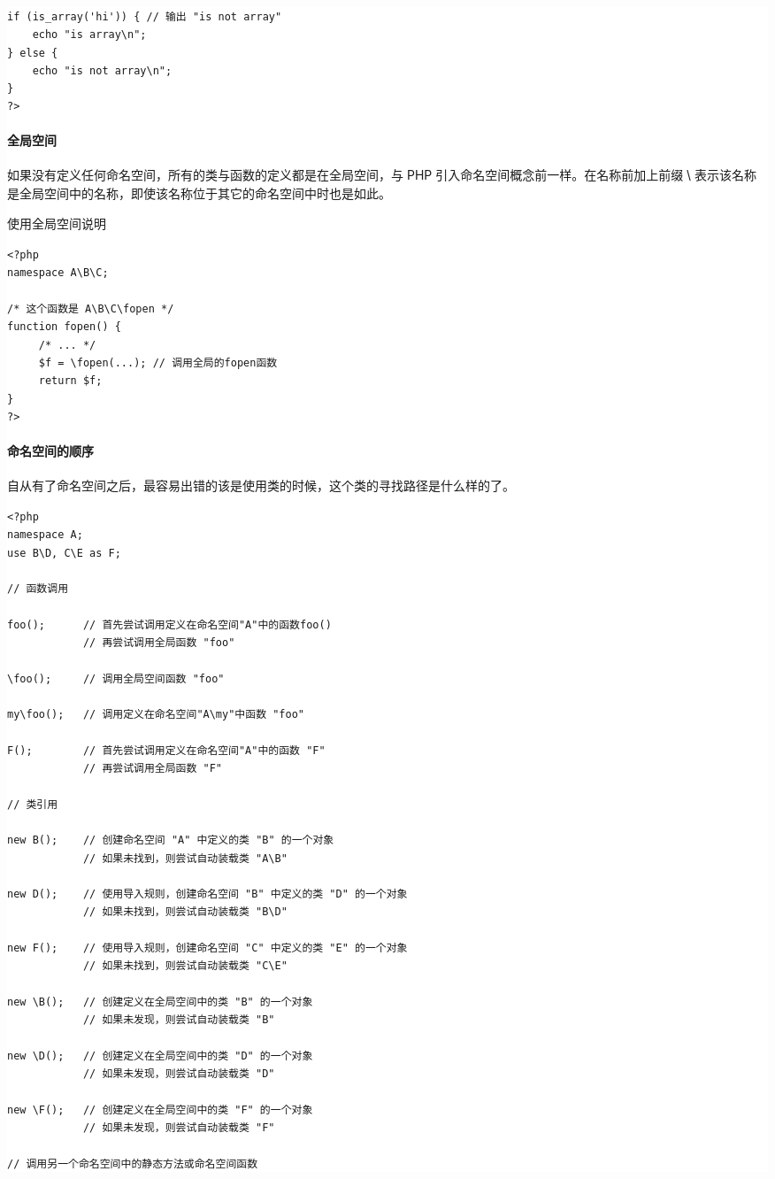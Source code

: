 ```
if (is_array('hi')) { // 输出 "is not array"
    echo "is array\n";
} else {
    echo "is not array\n";
}
?>
```
#### 全局空间
如果没有定义任何命名空间，所有的类与函数的定义都是在全局空间，与 PHP 引入命名空间概念前一样。在名称前加上前缀 \ 表示该名称是全局空间中的名称，即使该名称位于其它的命名空间中时也是如此。

使用全局空间说明
```
<?php
namespace A\B\C;

/* 这个函数是 A\B\C\fopen */
function fopen() { 
     /* ... */
     $f = \fopen(...); // 调用全局的fopen函数
     return $f;
} 
?>
```
#### 命名空间的顺序
自从有了命名空间之后，最容易出错的该是使用类的时候，这个类的寻找路径是什么样的了。
```
<?php
namespace A;
use B\D, C\E as F;

// 函数调用

foo();      // 首先尝试调用定义在命名空间"A"中的函数foo()
            // 再尝试调用全局函数 "foo"

\foo();     // 调用全局空间函数 "foo" 

my\foo();   // 调用定义在命名空间"A\my"中函数 "foo" 

F();        // 首先尝试调用定义在命名空间"A"中的函数 "F" 
            // 再尝试调用全局函数 "F"

// 类引用

new B();    // 创建命名空间 "A" 中定义的类 "B" 的一个对象
            // 如果未找到，则尝试自动装载类 "A\B"

new D();    // 使用导入规则，创建命名空间 "B" 中定义的类 "D" 的一个对象
            // 如果未找到，则尝试自动装载类 "B\D"

new F();    // 使用导入规则，创建命名空间 "C" 中定义的类 "E" 的一个对象
            // 如果未找到，则尝试自动装载类 "C\E"

new \B();   // 创建定义在全局空间中的类 "B" 的一个对象
            // 如果未发现，则尝试自动装载类 "B"

new \D();   // 创建定义在全局空间中的类 "D" 的一个对象
            // 如果未发现，则尝试自动装载类 "D"

new \F();   // 创建定义在全局空间中的类 "F" 的一个对象
            // 如果未发现，则尝试自动装载类 "F"

// 调用另一个命名空间中的静态方法或命名空间函数
```